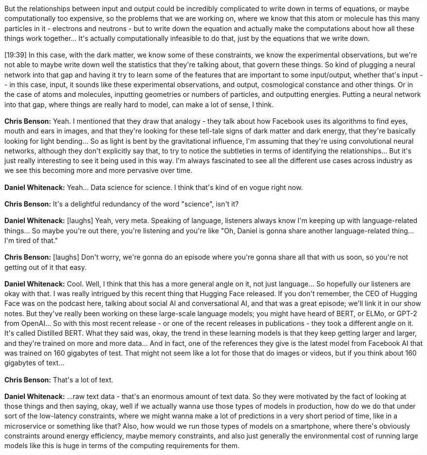 But the relationships between input and output could be incredibly complicated to write down in terms of equations, or maybe computationally too expensive, so the problems that we are working on, where we know that this atom or molecule has this many particles in it - electrons and neutrons - but to write down the equation and actually make the computations about how all these things work together... It's actually computationally infeasible to do that, just by the equations that we write down.

\[19:39\] In this case, with the dark matter, we know some of these constraints, we know the experimental observations, but we're not able to maybe write down well the statistics that they're talking about, that govern these things. So kind of plugging a neural network into that gap and having it try to learn some of the features that are important to some input/output, whether that's input -- in this case, input, it sounds like these experimental observations, and output, cosmological constance and other things. Or in the case of atoms and molecules, inputting geometries or numbers of particles, and outputting energies. Putting a neural network into that gap, where things are really hard to model, can make a lot of sense, I think.

**Chris Benson:** Yeah. I mentioned that they draw that analogy - they talk about how Facebook uses its algorithms to find eyes, mouth and ears in images, and that they're looking for these tell-tale signs of dark matter and dark energy, that they're basically looking for light bending... So as light is bent by the gravitational influence, I'm assuming that they're using convolutional neural networks, although they don't explicitly say that, to try to notice the subtleties in terms of identifying the relationships... But it's just really interesting to see it being used in this way. I'm always fascinated to see all the different use cases across industry as we see this becoming more and more pervasive over time.

**Daniel Whitenack:** Yeah... Data science for science. I think that's kind of en vogue right now.

**Chris Benson:** It's a delightful redundancy of the word "science", isn't it?

**Daniel Whitenack:** \[laughs\] Yeah, very meta. Speaking of language, listeners always know I'm keeping up with language-related things... So maybe you're out there, you're listening and you're like "Oh, Daniel is gonna share another language-related thing... I'm tired of that."

**Chris Benson:** \[laughs\] Don't worry, we're gonna do an episode where you're gonna share all that with us soon, so you're not getting out of it that easy.

**Daniel Whitenack:** Cool. Well, I think that this has a more general angle on it, not just language... So hopefully our listeners are okay with that. I was really intrigued by this recent thing that Hugging Face released. If you don't remember, the CEO of Hugging Face was on the podcast here, talking about social AI and conversational AI, and that was a great episode; we'll link it in our show notes. But they've really been working on these large-scale language models; you might have heard of BERT, or ELMo, or GPT-2 from OpenAI... So with this most recent release - or one of the recent releases in publications - they took a different angle on it. It's called Distilled BERT. What they said was, okay, the trend in these learning models is that they keep getting larger and larger, and they're trained on more and more data... And in fact, one of the references they give is the latest model from Facebook AI that was trained on 160 gigabytes of test. That might not seem like a lot for those that do images or videos, but if you think about 160 gigabytes of text...

**Chris Benson:** That's a lot of text.

**Daniel Whitenack:** ...raw text data - that's an enormous amount of text data. So they were motivated by the fact of looking at those things and then saying, okay, well if we actually wanna use those types of models in production, how do we do that under sort of the low-latency constraints, where we might wanna make a lot of predictions in a very short period of time, like in a microservice or something like that? Also, how would we run those types of models on a smartphone, where there's obviously constraints around energy efficiency, maybe memory constraints, and also just generally the environmental cost of running large models like this is huge in terms of the computing requirements for them.
